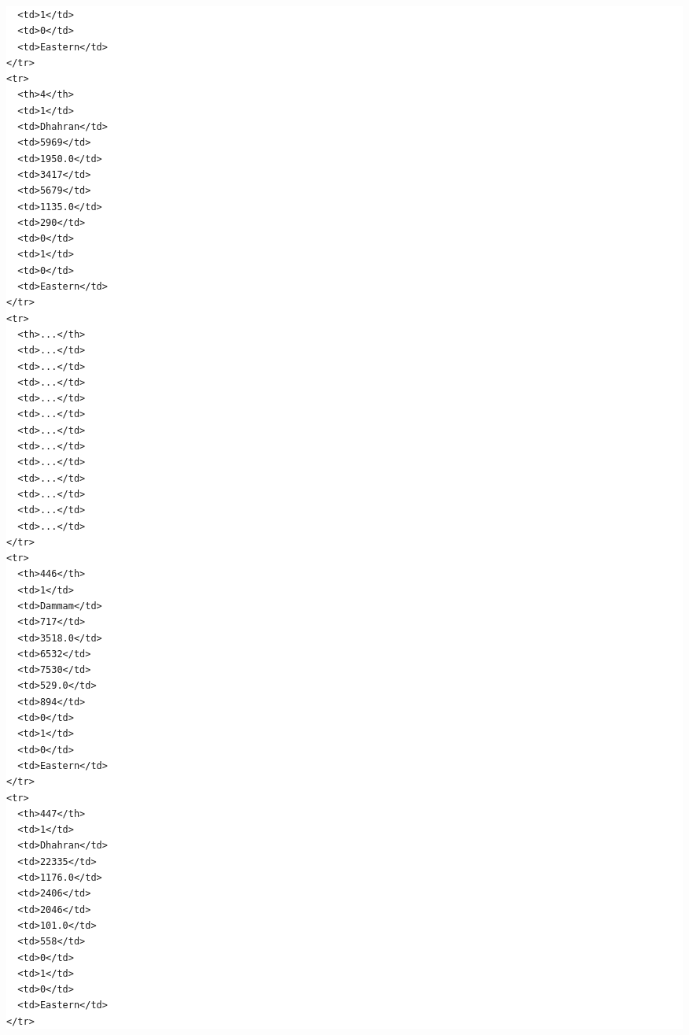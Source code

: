       <td>1</td>
      <td>0</td>
      <td>Eastern</td>
    </tr>
    <tr>
      <th>4</th>
      <td>1</td>
      <td>Dhahran</td>
      <td>5969</td>
      <td>1950.0</td>
      <td>3417</td>
      <td>5679</td>
      <td>1135.0</td>
      <td>290</td>
      <td>0</td>
      <td>1</td>
      <td>0</td>
      <td>Eastern</td>
    </tr>
    <tr>
      <th>...</th>
      <td>...</td>
      <td>...</td>
      <td>...</td>
      <td>...</td>
      <td>...</td>
      <td>...</td>
      <td>...</td>
      <td>...</td>
      <td>...</td>
      <td>...</td>
      <td>...</td>
      <td>...</td>
    </tr>
    <tr>
      <th>446</th>
      <td>1</td>
      <td>Dammam</td>
      <td>717</td>
      <td>3518.0</td>
      <td>6532</td>
      <td>7530</td>
      <td>529.0</td>
      <td>894</td>
      <td>0</td>
      <td>1</td>
      <td>0</td>
      <td>Eastern</td>
    </tr>
    <tr>
      <th>447</th>
      <td>1</td>
      <td>Dhahran</td>
      <td>22335</td>
      <td>1176.0</td>
      <td>2406</td>
      <td>2046</td>
      <td>101.0</td>
      <td>558</td>
      <td>0</td>
      <td>1</td>
      <td>0</td>
      <td>Eastern</td>
    </tr>